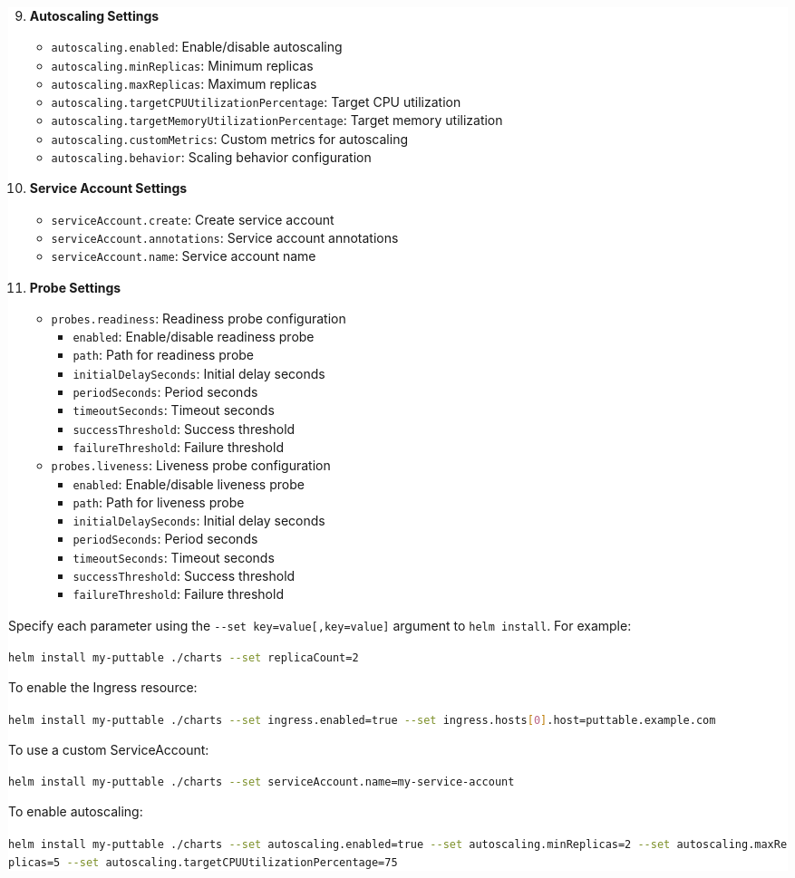 9. **Autoscaling Settings**
   - `autoscaling.enabled`: Enable/disable autoscaling
   - `autoscaling.minReplicas`: Minimum replicas
   - `autoscaling.maxReplicas`: Maximum replicas
   - `autoscaling.targetCPUUtilizationPercentage`: Target CPU utilization
   - `autoscaling.targetMemoryUtilizationPercentage`: Target memory utilization
   - `autoscaling.customMetrics`: Custom metrics for autoscaling
   - `autoscaling.behavior`: Scaling behavior configuration

10. **Service Account Settings**
    - `serviceAccount.create`: Create service account
    - `serviceAccount.annotations`: Service account annotations
    - `serviceAccount.name`: Service account name

11. **Probe Settings**
    - `probes.readiness`: Readiness probe configuration
      - `enabled`: Enable/disable readiness probe
      - `path`: Path for readiness probe
      - `initialDelaySeconds`: Initial delay seconds
      - `periodSeconds`: Period seconds
      - `timeoutSeconds`: Timeout seconds
      - `successThreshold`: Success threshold
      - `failureThreshold`: Failure threshold
    - `probes.liveness`: Liveness probe configuration
      - `enabled`: Enable/disable liveness probe
      - `path`: Path for liveness probe
      - `initialDelaySeconds`: Initial delay seconds
      - `periodSeconds`: Period seconds
      - `timeoutSeconds`: Timeout seconds
      - `successThreshold`: Success threshold
      - `failureThreshold`: Failure threshold

Specify each parameter using the `--set key=value[,key=value]` argument to `helm install`. For example:

```bash
helm install my-puttable ./charts --set replicaCount=2
```

To enable the Ingress resource:

```bash
helm install my-puttable ./charts --set ingress.enabled=true --set ingress.hosts[0].host=puttable.example.com
```

To use a custom ServiceAccount:

```bash
helm install my-puttable ./charts --set serviceAccount.name=my-service-account
```

To enable autoscaling:

```bash
helm install my-puttable ./charts --set autoscaling.enabled=true --set autoscaling.minReplicas=2 --set autoscaling.maxReplicas=5 --set autoscaling.targetCPUUtilizationPercentage=75
```

